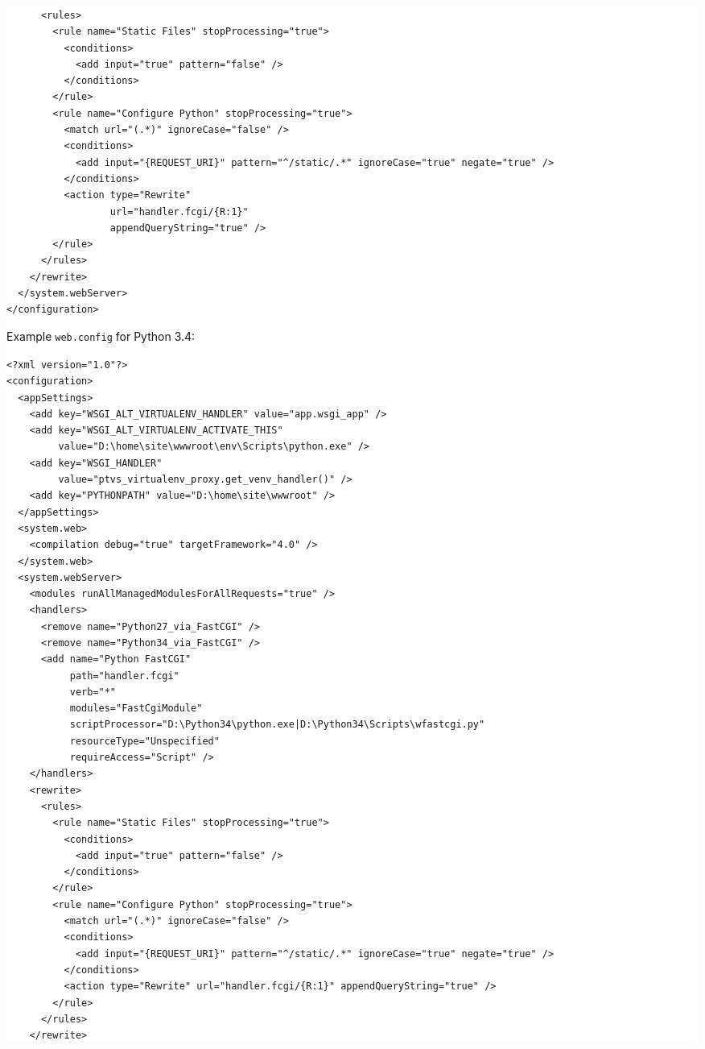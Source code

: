           <rules>
            <rule name="Static Files" stopProcessing="true">
              <conditions>
                <add input="true" pattern="false" />
              </conditions>
            </rule>
            <rule name="Configure Python" stopProcessing="true">
              <match url="(.*)" ignoreCase="false" />
              <conditions>
                <add input="{REQUEST_URI}" pattern="^/static/.*" ignoreCase="true" negate="true" />
              </conditions>
              <action type="Rewrite"
                      url="handler.fcgi/{R:1}"
                      appendQueryString="true" />
            </rule>
          </rules>
        </rewrite>
      </system.webServer>
    </configuration>


Example `web.config` for Python 3.4:

    <?xml version="1.0"?>
    <configuration>
      <appSettings>
        <add key="WSGI_ALT_VIRTUALENV_HANDLER" value="app.wsgi_app" />
        <add key="WSGI_ALT_VIRTUALENV_ACTIVATE_THIS"
             value="D:\home\site\wwwroot\env\Scripts\python.exe" />
        <add key="WSGI_HANDLER"
             value="ptvs_virtualenv_proxy.get_venv_handler()" />
        <add key="PYTHONPATH" value="D:\home\site\wwwroot" />
      </appSettings>
      <system.web>
        <compilation debug="true" targetFramework="4.0" />
      </system.web>
      <system.webServer>
        <modules runAllManagedModulesForAllRequests="true" />
        <handlers>
          <remove name="Python27_via_FastCGI" />
          <remove name="Python34_via_FastCGI" />
          <add name="Python FastCGI"
               path="handler.fcgi"
               verb="*"
               modules="FastCgiModule"
               scriptProcessor="D:\Python34\python.exe|D:\Python34\Scripts\wfastcgi.py"
               resourceType="Unspecified"
               requireAccess="Script" />
        </handlers>
        <rewrite>
          <rules>
            <rule name="Static Files" stopProcessing="true">
              <conditions>
                <add input="true" pattern="false" />
              </conditions>
            </rule>
            <rule name="Configure Python" stopProcessing="true">
              <match url="(.*)" ignoreCase="false" />
              <conditions>
                <add input="{REQUEST_URI}" pattern="^/static/.*" ignoreCase="true" negate="true" />
              </conditions>
              <action type="Rewrite" url="handler.fcgi/{R:1}" appendQueryString="true" />
            </rule>
          </rules>
        </rewrite>